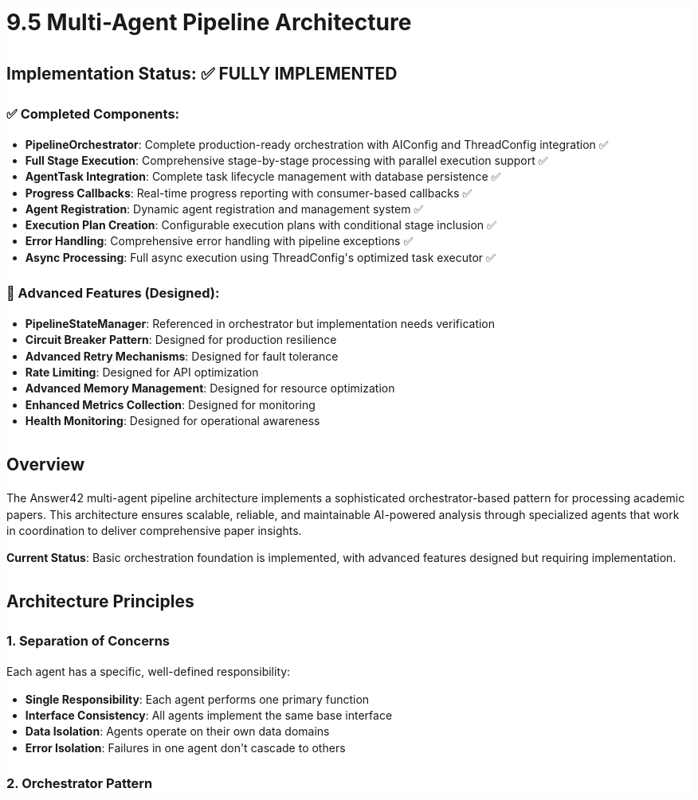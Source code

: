 # 9.5 Multi-Agent Pipeline Architecture

## Implementation Status: ✅ FULLY IMPLEMENTED

### ✅ Completed Components:

- **PipelineOrchestrator**: Complete production-ready orchestration with AIConfig and ThreadConfig integration ✅
- **Full Stage Execution**: Comprehensive stage-by-stage processing with parallel execution support ✅
- **AgentTask Integration**: Complete task lifecycle management with database persistence ✅
- **Progress Callbacks**: Real-time progress reporting with consumer-based callbacks ✅
- **Agent Registration**: Dynamic agent registration and management system ✅
- **Execution Plan Creation**: Configurable execution plans with conditional stage inclusion ✅
- **Error Handling**: Comprehensive error handling with pipeline exceptions ✅
- **Async Processing**: Full async execution using ThreadConfig's optimized task executor ✅

### 🚧 Advanced Features (Designed):

- **PipelineStateManager**: Referenced in orchestrator but implementation needs verification
- **Circuit Breaker Pattern**: Designed for production resilience
- **Advanced Retry Mechanisms**: Designed for fault tolerance
- **Rate Limiting**: Designed for API optimization
- **Advanced Memory Management**: Designed for resource optimization
- **Enhanced Metrics Collection**: Designed for monitoring
- **Health Monitoring**: Designed for operational awareness

## Overview

The Answer42 multi-agent pipeline architecture implements a sophisticated orchestrator-based pattern for processing academic papers. This architecture ensures scalable, reliable, and maintainable AI-powered analysis through specialized agents that work in coordination to deliver comprehensive paper insights.

**Current Status**: Basic orchestration foundation is implemented, with advanced features designed but requiring implementation.

## Architecture Principles

### 1. Separation of Concerns

Each agent has a specific, well-defined responsibility:

- **Single Responsibility**: Each agent performs one primary function
- **Interface Consistency**: All agents implement the same base interface
- **Data Isolation**: Agents operate on their own data domains
- **Error Isolation**: Failures in one agent don't cascade to others

### 2. Orchestrator Pattern
